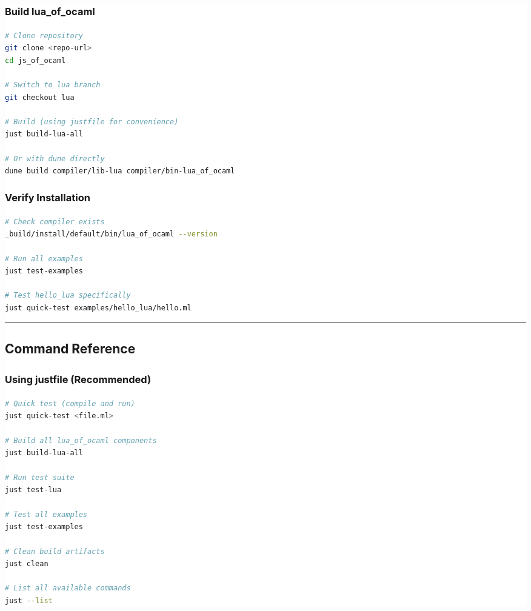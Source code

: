 ### Build lua_of_ocaml

```bash
# Clone repository
git clone <repo-url>
cd js_of_ocaml

# Switch to lua branch
git checkout lua

# Build (using justfile for convenience)
just build-lua-all

# Or with dune directly
dune build compiler/lib-lua compiler/bin-lua_of_ocaml
```

### Verify Installation

```bash
# Check compiler exists
_build/install/default/bin/lua_of_ocaml --version

# Run all examples
just test-examples

# Test hello_lua specifically
just quick-test examples/hello_lua/hello.ml
```

---

## Command Reference

### Using justfile (Recommended)

```bash
# Quick test (compile and run)
just quick-test <file.ml>

# Build all lua_of_ocaml components
just build-lua-all

# Run test suite
just test-lua

# Test all examples
just test-examples

# Clean build artifacts
just clean

# List all available commands
just --list
```
